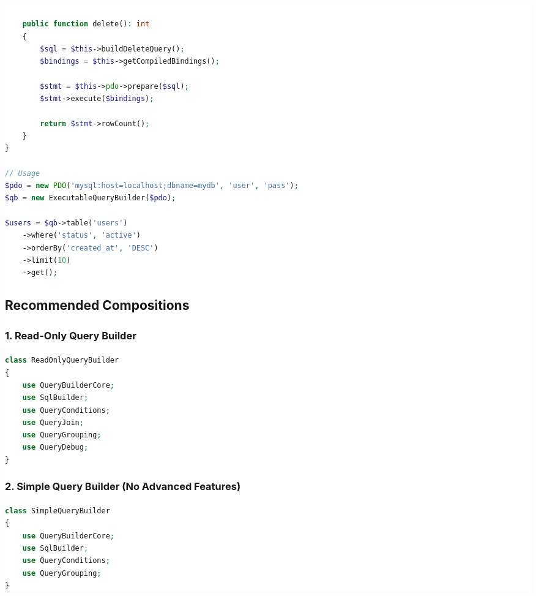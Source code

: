 ```php
    
    public function delete(): int
    {
        $sql = $this->buildDeleteQuery();
        $bindings = $this->getCompiledBindings();
        
        $stmt = $this->pdo->prepare($sql);
        $stmt->execute($bindings);
        
        return $stmt->rowCount();
    }
}

// Usage
$pdo = new PDO('mysql:host=localhost;dbname=mydb', 'user', 'pass');
$qb = new ExecutableQueryBuilder($pdo);

$users = $qb->table('users')
    ->where('status', 'active')
    ->orderBy('created_at', 'DESC')
    ->limit(10)
    ->get();
```

## Recommended Compositions

### 1. Read-Only Query Builder

```php
class ReadOnlyQueryBuilder
{
    use QueryBuilderCore;
    use SqlBuilder;
    use QueryConditions;
    use QueryJoin;
    use QueryGrouping;
    use QueryDebug;
}
```

### 2. Simple Query Builder (No Advanced Features)

```php
class SimpleQueryBuilder
{
    use QueryBuilderCore;
    use SqlBuilder;
    use QueryConditions;
    use QueryGrouping;
}
```
